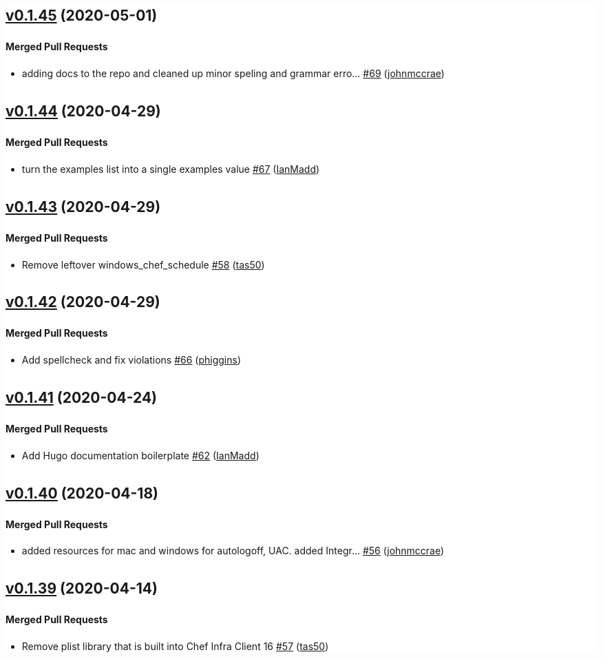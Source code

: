 ## [v0.1.45](https://github.com/chef/chefdesktop/tree/v0.1.45) (2020-05-01)

#### Merged Pull Requests
- adding docs to the repo and cleaned up minor speling and grammar erro… [#69](https://github.com/chef/chefdesktop/pull/69) ([johnmccrae](https://github.com/johnmccrae))

## [v0.1.44](https://github.com/chef/chefdesktop/tree/v0.1.44) (2020-04-29)

#### Merged Pull Requests
- turn the examples list into a single examples value [#67](https://github.com/chef/chefdesktop/pull/67) ([IanMadd](https://github.com/IanMadd))

## [v0.1.43](https://github.com/chef/chefdesktop/tree/v0.1.43) (2020-04-29)

#### Merged Pull Requests
- Remove leftover windows_chef_schedule [#58](https://github.com/chef/chefdesktop/pull/58) ([tas50](https://github.com/tas50))

## [v0.1.42](https://github.com/chef/chefdesktop/tree/v0.1.42) (2020-04-29)

#### Merged Pull Requests
- Add spellcheck and fix violations [#66](https://github.com/chef/chefdesktop/pull/66) ([phiggins](https://github.com/phiggins))

## [v0.1.41](https://github.com/chef/chefdesktop/tree/v0.1.41) (2020-04-24)

#### Merged Pull Requests
- Add Hugo documentation boilerplate [#62](https://github.com/chef/chefdesktop/pull/62) ([IanMadd](https://github.com/IanMadd))

## [v0.1.40](https://github.com/chef/chefdesktop/tree/v0.1.40) (2020-04-18)

#### Merged Pull Requests
- added resources for mac and windows for autologoff, UAC. added Integr… [#56](https://github.com/chef/chefdesktop/pull/56) ([johnmccrae](https://github.com/johnmccrae))

## [v0.1.39](https://github.com/chef/chefdesktop/tree/v0.1.39) (2020-04-14)

#### Merged Pull Requests
- Remove plist library that is built into Chef Infra Client 16 [#57](https://github.com/chef/chefdesktop/pull/57) ([tas50](https://github.com/tas50))
